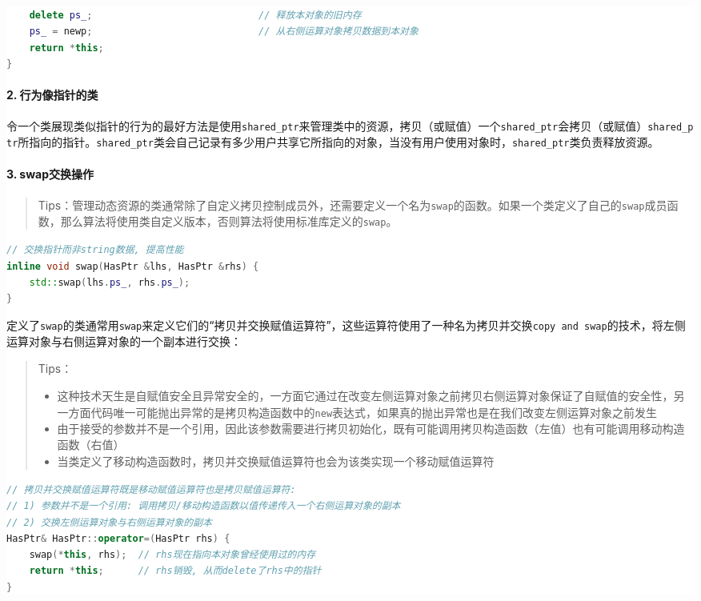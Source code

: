 ```c++
    delete ps_;                             // 释放本对象的旧内存
    ps_ = newp;                             // 从右侧运算对象拷贝数据到本对象
    return *this;
}
```

#### 2. 行为像指针的类

令一个类展现类似指针的行为的最好方法是使用`shared_ptr`来管理类中的资源，拷贝（或赋值）一个`shared_ptr`会拷贝（或赋值）`shared_ptr`所指向的指针。`shared_ptr`类会自己记录有多少用户共享它所指向的对象，当没有用户使用对象时，`shared_ptr`类负责释放资源。

#### 3. swap交换操作

> Tips：管理动态资源的类通常除了自定义拷贝控制成员外，还需要定义一个名为`swap`的函数。如果一个类定义了自己的`swap`成员函数，那么算法将使用类自定义版本，否则算法将使用标准库定义的`swap`。

```c++
// 交换指针而非string数据, 提高性能
inline void swap(HasPtr &lhs, HasPtr &rhs) {
    std::swap(lhs.ps_, rhs.ps_);
}
```

定义了`swap`的类通常用`swap`来定义它们的“拷贝并交换赋值运算符”，这些运算符使用了一种名为拷贝并交换`copy and swap`的技术，将左侧运算对象与右侧运算对象的一个副本进行交换：

> Tips：
>
> * 这种技术天生是自赋值安全且异常安全的，一方面它通过在改变左侧运算对象之前拷贝右侧运算对象保证了自赋值的安全性，另一方面代码唯一可能抛出异常的是拷贝构造函数中的`new`表达式，如果真的抛出异常也是在我们改变左侧运算对象之前发生
> * 由于接受的参数并不是一个引用，因此该参数需要进行拷贝初始化，既有可能调用拷贝构造函数（左值）也有可能调用移动构造函数（右值）
> * 当类定义了移动构造函数时，拷贝并交换赋值运算符也会为该类实现一个移动赋值运算符

```c++
// 拷贝并交换赋值运算符既是移动赋值运算符也是拷贝赋值运算符:
// 1) 参数并不是一个引用: 调用拷贝/移动构造函数以值传递传入一个右侧运算对象的副本
// 2) 交换左侧运算对象与右侧运算对象的副本
HasPtr& HasPtr::operator=(HasPtr rhs) {
    swap(*this, rhs);  // rhs现在指向本对象曾经使用过的内存
    return *this;      // rhs销毁, 从而delete了rhs中的指针
}
```

